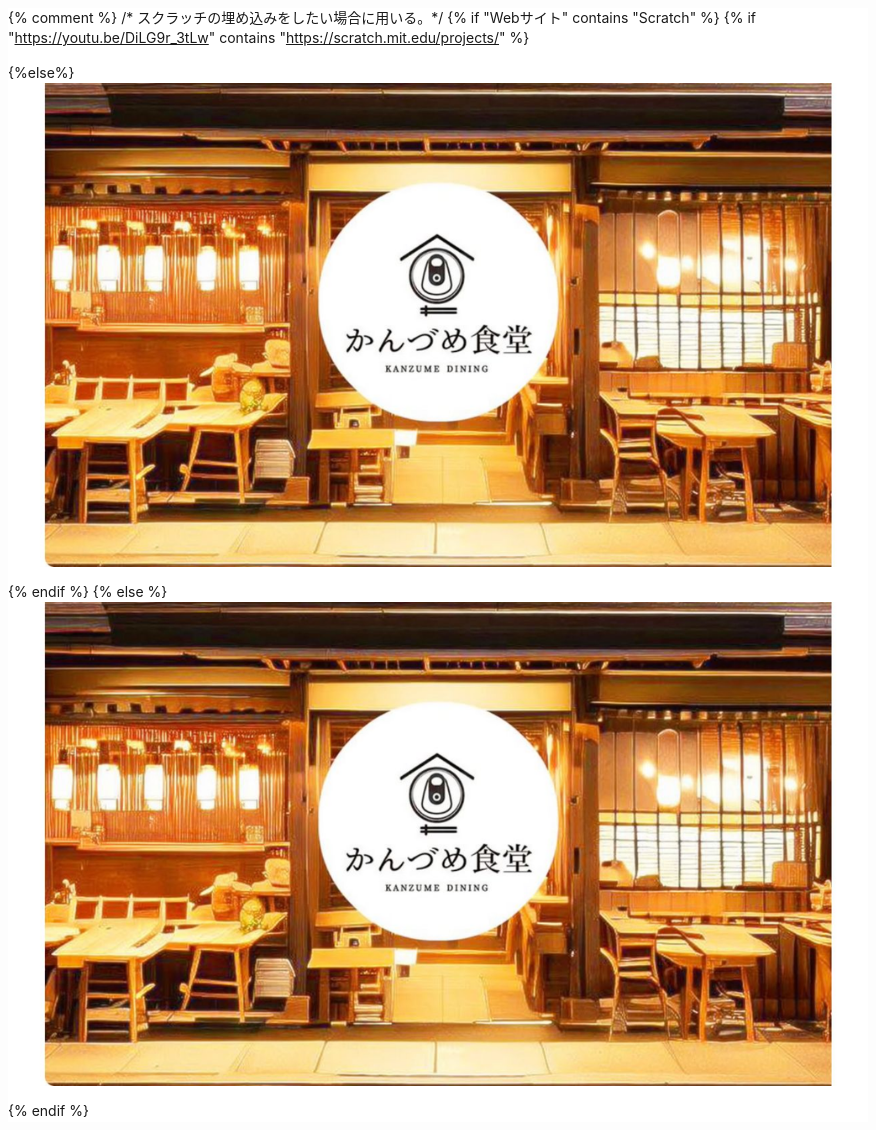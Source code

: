 {% comment %}
/* スクラッチの埋め込みをしたい場合に用いる。*/
{% if "Webサイト" contains "Scratch" %}
{% if "https://youtu.be/DiLG9r_3tLw" contains "https://scratch.mit.edu/projects/" %}
<div class="scratch-wrapper">
<iframe src="https://youtu.be/DiLG9r_3tLwembed" allowtransparency="true" width="542" height="450" frameborder="0" scrolling="no" allowfullscreen></iframe>
</div>
{%else%}
<img class='top-img lazyload' src='/img/2023/exhibition/29.jpg' alt='サムネイル画像' loading='lazy'  style='margin-bottom: 10px; border-radius: 6px;width: 100%;' />
{% endif %}
{% else %}
<img class='top-img lazyload' src='/img/2023/exhibition/29.jpg' alt='サムネイル画像' loading='lazy'  style='margin-bottom: 10px; border-radius: 6px;width: 100%;' />
{% endif %}